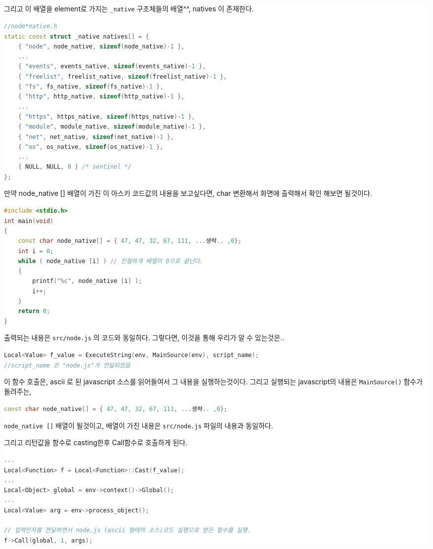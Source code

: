 그리고 이 배열을 element로 가지는 `_native` 구조체들의 배열^^, natives 이 존재한다.

```cpp
//node*native.h
static const struct _native natives[] = {
    { "node", node_native, sizeof(node_native)-1 },
    ...
    { "events", events_native, sizeof(events_native)-1 },
    { "freelist", freelist_native, sizeof(freelist_native)-1 },
    { "fs", fs_native, sizeof(fs_native)-1 },
    { "http", http_native, sizeof(http_native)-1 },
    ...
    { "https", https_native, sizeof(https_native)-1 },
    { "module", module_native, sizeof(module_native)-1 },
    { "net", net_native, sizeof(net_native)-1 },
    { "os", os_native, sizeof(os_native)-1 },
    ...
    { NULL, NULL, 0 } /* sentinel */
};
```

만약 node_native [] 배열이 가진 이 아스키 코드값의 내용을 보고싶다면, char 변환해서 화면에 출력해서 확인 해보면 될것이다.

```cpp
#include <stdio.h>
int main(void)
{
    const char node_native[] = { 47, 47, 32, 67, 111, ...생략.. ,0};
    int i = 0;
    while ( node_native [i] ) // 친절하게 배열이 0으로 끝난다.
    {
        printf("%c", node_native [i] );
        i++;
    }
    return 0;
}
```

출력되는 내용은 `src/node.js` 의 코드와 동일하다. 그렇다면, 이것을 통해 우리가 알 수 있는것은..

```cpp
Local<Value> f_value = ExecuteString(env, MainSource(env), script_name);
//script_name 은 "node.js"가 전달되었음
```

이 함수 호출은, ascii 로 된 javascript 소스를 읽어들여서 그 내용을 실행하는것이다.
그리고 실행되는 javascript의 내용은 `MainSource()` 함수가 돌려주는,

```cpp
const char node_native[] = { 47, 47, 32, 67, 111, ...생략.. ,0};
```

`node_native []` 배열이 될것이고, 배열이 가진 내용은 `src/node.js` 파일의 내용과 동일하다.

그리고 리턴값을 함수로 casting한후 Call함수로 호출하게 된다.

```cpp
...
Local<Function> f = Local<Function>::Cast(f_value);
...
Local<Object> global = env->context()->Global();
...
Local<Value> arg = env->process_object();

// 입력인자를 전달하면서 node.js (ascii 형태의 소스)코드 실행으로 얻은 함수를 실행.
f->Call(global, 1, args);
```
